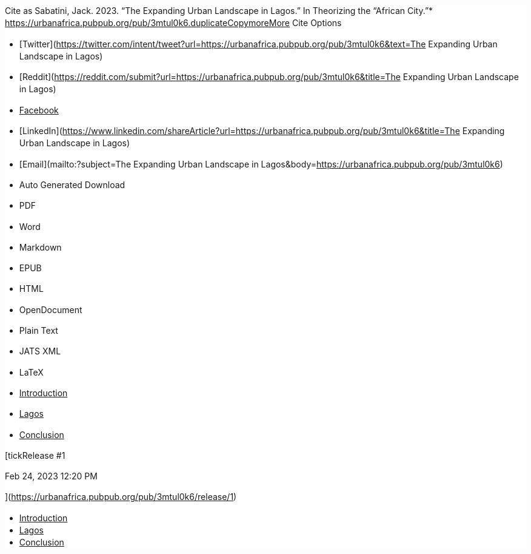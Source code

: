 Cite as  Sabatini, Jack. 2023. “The Expanding Urban Landscape in Lagos.” In Theorizing the “African City.”* https://urbanafrica.pubpub.org/pub/3mtul0k6.duplicateCopymoreMore Cite Options
- [Twitter](https://twitter.com/intent/tweet?url=https://urbanafrica.pubpub.org/pub/3mtul0k6&text=The Expanding Urban Landscape in Lagos)
- [Reddit](https://reddit.com/submit?url=https://urbanafrica.pubpub.org/pub/3mtul0k6&title=The Expanding Urban Landscape in Lagos)
- [Facebook](https://www.facebook.com/sharer.php?u=https://urbanafrica.pubpub.org/pub/3mtul0k6)
- [LinkedIn](https://www.linkedin.com/shareArticle?url=https://urbanafrica.pubpub.org/pub/3mtul0k6&title=The Expanding Urban Landscape in Lagos)
- [Email](mailto:?subject=The Expanding Urban Landscape in Lagos&body=https://urbanafrica.pubpub.org/pub/3mtul0k6)

- Auto Generated Download
- PDF
- Word
- Markdown
- EPUB
- HTML
- OpenDocument
- Plain Text
- JATS XML
- LaTeX

- [Introduction](#introduction)
- [Lagos](#lagos)
- [Conclusion ](#conclusion)

[tickRelease #1

Feb 24, 2023 12:20 PM

](https://urbanafrica.pubpub.org/pub/3mtul0k6/release/1)

- [Introduction](#introduction)
- [Lagos](#lagos)
- [Conclusion ](#conclusion)